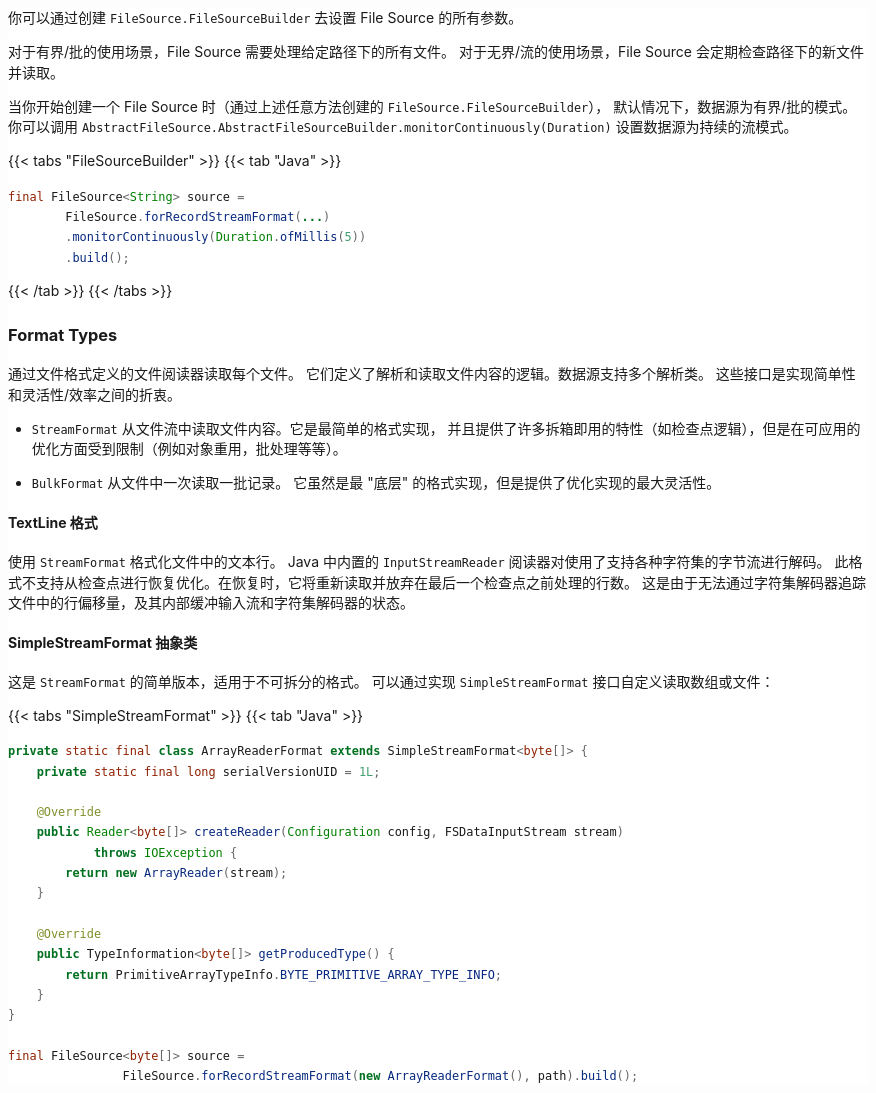 你可以通过创建 `FileSource.FileSourceBuilder` 去设置 File Source 的所有参数。

对于有界/批的使用场景，File Source 需要处理给定路径下的所有文件。
对于无界/流的使用场景，File Source 会定期检查路径下的新文件并读取。

当你开始创建一个 File Source 时（通过上述任意方法创建的 `FileSource.FileSourceBuilder`），
默认情况下，数据源为有界/批的模式。你可以调用 `AbstractFileSource.AbstractFileSourceBuilder.monitorContinuously(Duration)` 设置数据源为持续的流模式。

{{< tabs "FileSourceBuilder" >}}
{{< tab "Java" >}}
```java
final FileSource<String> source =
        FileSource.forRecordStreamFormat(...)
        .monitorContinuously(Duration.ofMillis(5))  
        .build();
```
{{< /tab >}}
{{< /tabs >}}
<a name="source-format-types"></a>

### Format Types

通过文件格式定义的文件阅读器读取每个文件。
它们定义了解析和读取文件内容的逻辑。数据源支持多个解析类。
这些接口是实现简单性和灵活性/效率之间的折衷。

*  `StreamFormat` 从文件流中读取文件内容。它是最简单的格式实现，
   并且提供了许多拆箱即用的特性（如检查点逻辑），但是在可应用的优化方面受到限制（例如对象重用，批处理等等）。

* `BulkFormat` 从文件中一次读取一批记录。
  它虽然是最 "底层" 的格式实现，但是提供了优化实现的最大灵活性。
<a name="textline-format"></a>

#### TextLine 格式

使用 `StreamFormat` 格式化文件中的文本行。
Java 中内置的 `InputStreamReader` 阅读器对使用了支持各种字符集的字节流进行解码。
此格式不支持从检查点进行恢复优化。在恢复时，它将重新读取并放弃在最后一个检查点之前处理的行数。
这是由于无法通过字符集解码器追踪文件中的行偏移量，及其内部缓冲输入流和字符集解码器的状态。
<a name="simplestreamformat-abstract-class"></a>

#### SimpleStreamFormat 抽象类

这是 `StreamFormat` 的简单版本，适用于不可拆分的格式。
可以通过实现 `SimpleStreamFormat` 接口自定义读取数组或文件：

{{< tabs "SimpleStreamFormat" >}}
{{< tab "Java" >}}
```java
private static final class ArrayReaderFormat extends SimpleStreamFormat<byte[]> {
    private static final long serialVersionUID = 1L;

    @Override
    public Reader<byte[]> createReader(Configuration config, FSDataInputStream stream)
            throws IOException {
        return new ArrayReader(stream);
    }

    @Override
    public TypeInformation<byte[]> getProducedType() {
        return PrimitiveArrayTypeInfo.BYTE_PRIMITIVE_ARRAY_TYPE_INFO;
    }
}

final FileSource<byte[]> source =
                FileSource.forRecordStreamFormat(new ArrayReaderFormat(), path).build();
```